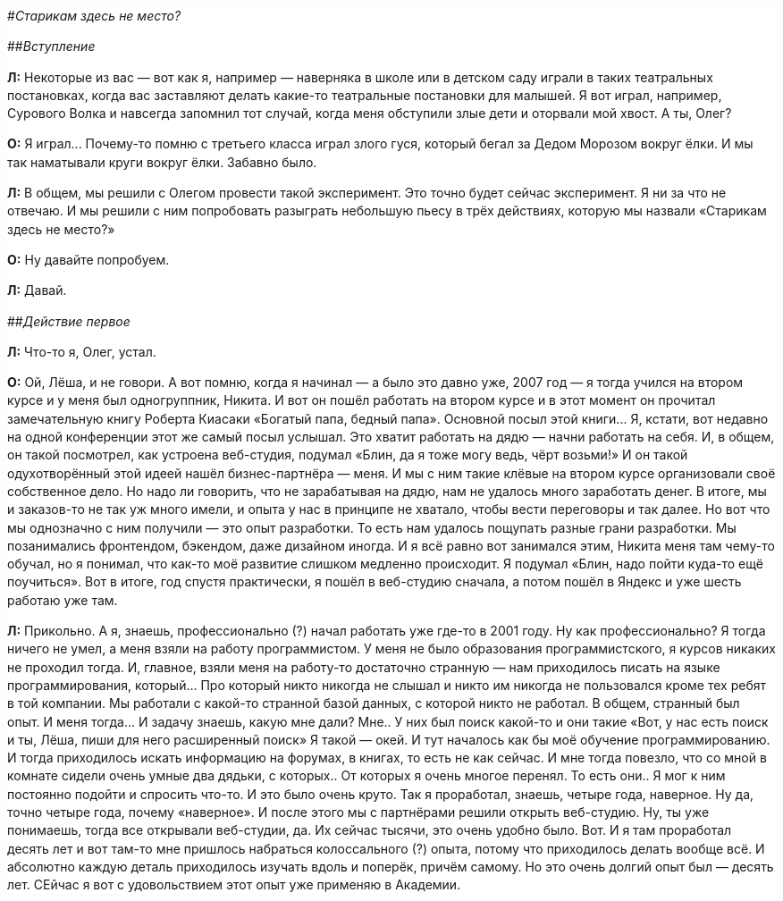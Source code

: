 #*Старикам здесь не место?*

##_Вступление_

**Л:** Некоторые из вас — вот как я, например — наверняка в школе или в детском саду играли в таких театральных постановках, когда вас заставляют делать какие-то театральные постановки для малышей. Я вот играл, например, Сурового Волка и навсегда запомнил тот случай, когда меня обступили злые дети и оторвали мой хвост. А ты, Олег?

**О:** Я играл... Почему-то помню с третьего класса играл злого гуся, который бегал за Дедом Морозом вокруг ёлки. И мы так наматывали круги вокруг ёлки. Забавно было.

**Л:** В общем, мы решили с Олегом провести такой эксперимент. Это точно будет сейчас эксперимент. Я ни за что не отвечаю. И мы решили с ним попробовать разыграть небольшую пьесу в трёх действиях, которую мы назвали «Старикам здесь не место?»

**О:** Ну давайте попробуем.

**Л:** Давай.

##_Действие первое_

**Л:** Что-то я, Олег, устал.

**О:** Ой, Лёша, и не говори. А вот помню, когда я начинал — а было это давно уже, 2007 год — я тогда учился на втором курсе и у меня был одногруппник, Никита. И вот он пошёл работать на втором курсе и в этот момент он прочитал замечательную книгу Роберта Киасаки «Богатый папа, бедный папа». Основной посыл этой книги... Я, кстати, вот недавно на одной конференции этот же самый посыл услышал. Это хватит работать на дядю — начни работать на себя. И, в общем, он такой посмотрел, как устроена веб-студия, подумал «Блин, да я тоже могу ведь, чёрт возьми!» И он такой одухотворённый этой идеей нашёл бизнес-партнёра — меня. И мы с ним такие клёвые на втором курсе организовали своё собственное дело. Но надо ли говорить, что не зарабатывая на дядю, нам не удалось много заработать денег. В итоге, мы и заказов-то не так уж много имели, и опыта у нас в принципе не хватало, чтобы вести переговоры и так далее. Но вот что мы однозначно с ним получили — это опыт разработки. То есть нам удалось пощупать разные грани разработки. Мы позанимались фронтендом, бэкендом, даже дизайном иногда. И я всё равно вот занимался этим, Никита меня там чему-то обучал, но я понимал, что как-то моё развитие слишком медленно происходит. Я подумал «Блин, надо пойти куда-то ещё поучиться». Вот в итоге, год спустя практически, я пошёл в веб-студию сначала, а потом пошёл в Яндекс и уже шесть работаю уже там.

**Л:** Прикольно. А я, знаешь, профессионально (?) начал работать уже где-то в 2001 году. Ну как профессионально? Я тогда ничего не умел, а меня взяли на работу программистом. У меня не было образования программистского, я курсов никаких не проходил тогда. И, главное, взяли меня на работу-то достаточно странную — нам приходилось писать на языке программирования, который... Про который никто никогда не слышал и никто им никогда не пользовался кроме тех ребят в той компании. Мы работали с какой-то странной базой данных, с которой никто не работал. В общем, странный был опыт. И меня тогда... И задачу знаешь, какую мне дали? Мне.. У них был поиск какой-то и они такие «Вот, у нас есть поиск и ты, Лёша, пиши для него расширенный поиск» Я такой — окей. И тут началось как бы моё обучение программированию. И тогда приходилось искать информацию на форумах, в книгах, то есть не как сейчас. И мне тогда повезло, что со мной в комнате сидели очень умные два дядьки, с которых.. От которых я очень многое перенял. То есть они.. Я мог к ним постоянно подойти и спросить что-то. И это было очень круто. Так я проработал, знаешь, четыре года, наверное. Ну да, точно четыре года, почему «наверное». И после этого мы с партнёрами решили открыть веб-студию. Ну, ты уже понимаешь, тогда все открывали веб-студии, да. Их сейчас тысячи, это очень удобно было. Вот. И я там проработал десять лет и вот там-то мне пришлось набраться колоссального (?) опыта, потому что приходилось делать вообще всё. И абсолютно каждую деталь приходилось изучать вдоль и поперёк, причём самому. Но это очень долгий опыт был — десять лет. СЕйчас я вот с удовольствием этот опыт уже применяю в Академии.

